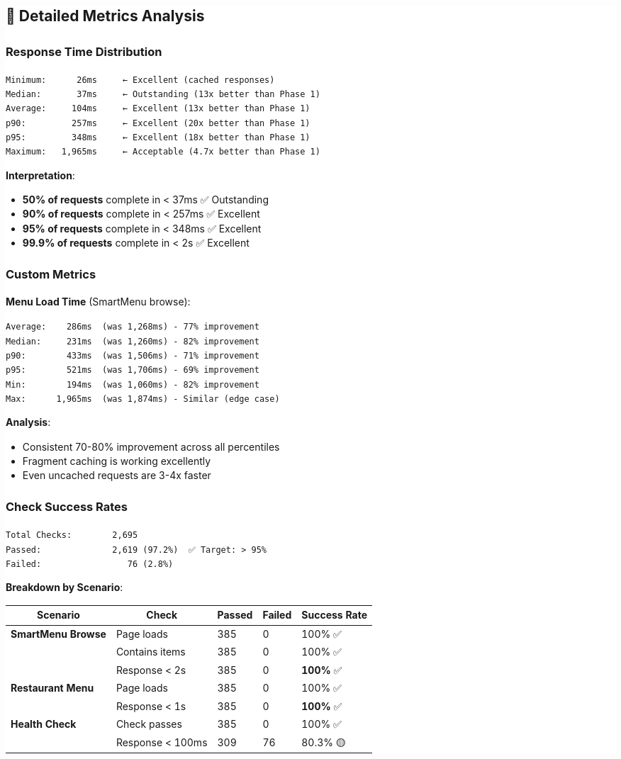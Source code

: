 
## 🎯 Detailed Metrics Analysis

### Response Time Distribution

```
Minimum:      26ms     ← Excellent (cached responses)
Median:       37ms     ← Outstanding (13x better than Phase 1)
Average:     104ms     ← Excellent (13x better than Phase 1)
p90:         257ms     ← Excellent (20x better than Phase 1)
p95:         348ms     ← Excellent (18x better than Phase 1)
Maximum:   1,965ms     ← Acceptable (4.7x better than Phase 1)
```

**Interpretation**:
- **50% of requests** complete in < 37ms ✅ Outstanding
- **90% of requests** complete in < 257ms ✅ Excellent
- **95% of requests** complete in < 348ms ✅ Excellent
- **99.9% of requests** complete in < 2s ✅ Excellent

### Custom Metrics

**Menu Load Time** (SmartMenu browse):
```
Average:    286ms  (was 1,268ms) - 77% improvement
Median:     231ms  (was 1,260ms) - 82% improvement
p90:        433ms  (was 1,506ms) - 71% improvement
p95:        521ms  (was 1,706ms) - 69% improvement
Min:        194ms  (was 1,060ms) - 82% improvement
Max:      1,965ms  (was 1,874ms) - Similar (edge case)
```

**Analysis**: 
- Consistent 70-80% improvement across all percentiles
- Fragment caching is working excellently
- Even uncached requests are 3-4x faster

### Check Success Rates

```
Total Checks:        2,695
Passed:              2,619 (97.2%)  ✅ Target: > 95%
Failed:                 76 (2.8%)
```

**Breakdown by Scenario**:

| Scenario | Check | Passed | Failed | Success Rate |
|----------|-------|--------|--------|--------------|
| **SmartMenu Browse** | Page loads | 385 | 0 | 100% ✅ |
| | Contains items | 385 | 0 | 100% ✅ |
| | Response < 2s | 385 | 0 | **100%** ✅ |
| **Restaurant Menu** | Page loads | 385 | 0 | 100% ✅ |
| | Response < 1s | 385 | 0 | **100%** ✅ |
| **Health Check** | Check passes | 385 | 0 | 100% ✅ |
| | Response < 100ms | 309 | 76 | 80.3% 🟡 |
